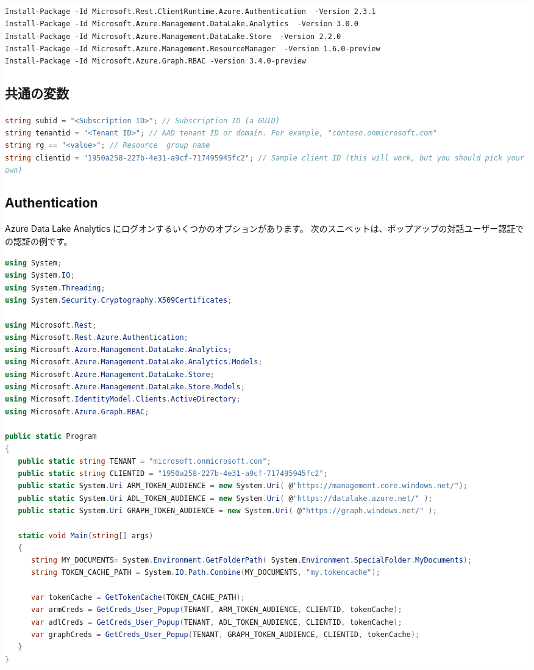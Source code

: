 ```
Install-Package -Id Microsoft.Rest.ClientRuntime.Azure.Authentication  -Version 2.3.1
Install-Package -Id Microsoft.Azure.Management.DataLake.Analytics  -Version 3.0.0
Install-Package -Id Microsoft.Azure.Management.DataLake.Store  -Version 2.2.0
Install-Package -Id Microsoft.Azure.Management.ResourceManager  -Version 1.6.0-preview
Install-Package -Id Microsoft.Azure.Graph.RBAC -Version 3.4.0-preview
```

## <a name="common-variables"></a>共通の変数

``` csharp
string subid = "<Subscription ID>"; // Subscription ID (a GUID)
string tenantid = "<Tenant ID>"; // AAD tenant ID or domain. For example, "contoso.onmicrosoft.com"
string rg == "<value>"; // Resource  group name
string clientid = "1950a258-227b-4e31-a9cf-717495945fc2"; // Sample client ID (this will work, but you should pick your own)
```

## <a name="authentication"></a>Authentication

Azure Data Lake Analytics にログオンするいくつかのオプションがあります。 次のスニペットは、ポップアップの対話ユーザー認証での認証の例です。

``` csharp
using System;
using System.IO;
using System.Threading;
using System.Security.Cryptography.X509Certificates;

using Microsoft.Rest;
using Microsoft.Rest.Azure.Authentication;
using Microsoft.Azure.Management.DataLake.Analytics;
using Microsoft.Azure.Management.DataLake.Analytics.Models;
using Microsoft.Azure.Management.DataLake.Store;
using Microsoft.Azure.Management.DataLake.Store.Models;
using Microsoft.IdentityModel.Clients.ActiveDirectory;
using Microsoft.Azure.Graph.RBAC;

public static Program
{
   public static string TENANT = "microsoft.onmicrosoft.com";
   public static string CLIENTID = "1950a258-227b-4e31-a9cf-717495945fc2";
   public static System.Uri ARM_TOKEN_AUDIENCE = new System.Uri( @"https://management.core.windows.net/");
   public static System.Uri ADL_TOKEN_AUDIENCE = new System.Uri( @"https://datalake.azure.net/" );
   public static System.Uri GRAPH_TOKEN_AUDIENCE = new System.Uri( @"https://graph.windows.net/" );

   static void Main(string[] args)
   {
      string MY_DOCUMENTS= System.Environment.GetFolderPath( System.Environment.SpecialFolder.MyDocuments);
      string TOKEN_CACHE_PATH = System.IO.Path.Combine(MY_DOCUMENTS, "my.tokencache");

      var tokenCache = GetTokenCache(TOKEN_CACHE_PATH);
      var armCreds = GetCreds_User_Popup(TENANT, ARM_TOKEN_AUDIENCE, CLIENTID, tokenCache);
      var adlCreds = GetCreds_User_Popup(TENANT, ADL_TOKEN_AUDIENCE, CLIENTID, tokenCache);
      var graphCreds = GetCreds_User_Popup(TENANT, GRAPH_TOKEN_AUDIENCE, CLIENTID, tokenCache);
   }
}
```
